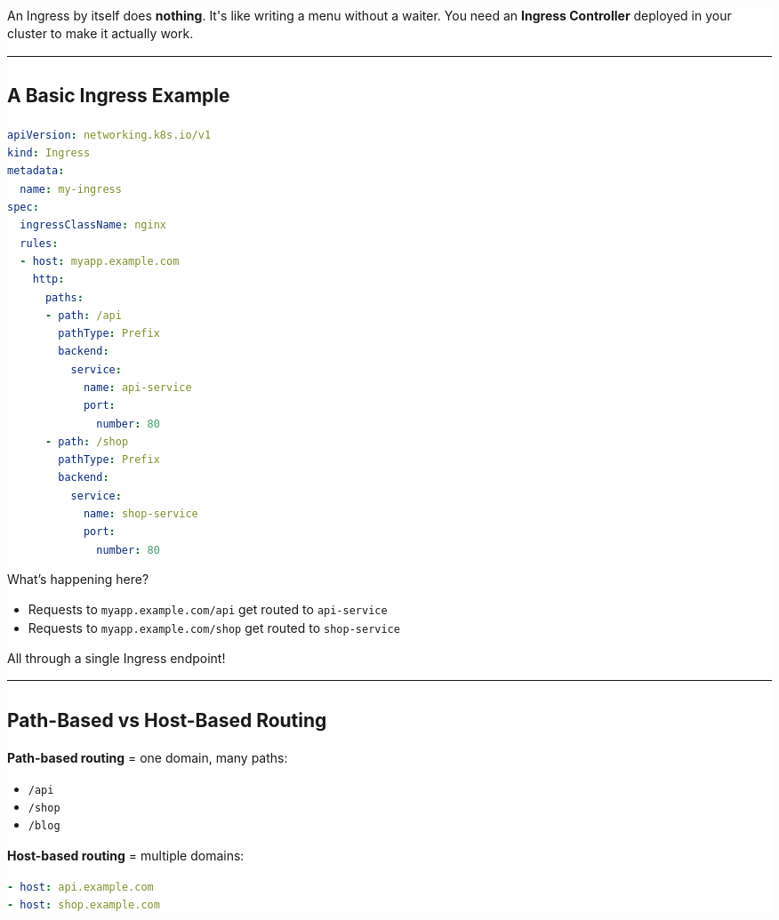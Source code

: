 An Ingress by itself does **nothing**. It's like writing a menu without a waiter. You need an **Ingress Controller** deployed in your cluster to make it actually work.

---

## A Basic Ingress Example

```yaml
apiVersion: networking.k8s.io/v1
kind: Ingress
metadata:
  name: my-ingress
spec:
  ingressClassName: nginx
  rules:
  - host: myapp.example.com
    http:
      paths:
      - path: /api
        pathType: Prefix
        backend:
          service:
            name: api-service
            port:
              number: 80
      - path: /shop
        pathType: Prefix
        backend:
          service:
            name: shop-service
            port:
              number: 80
```

What’s happening here?

- Requests to `myapp.example.com/api` get routed to `api-service`
- Requests to `myapp.example.com/shop` get routed to `shop-service`

All through a single Ingress endpoint!

---

## Path-Based vs Host-Based Routing

**Path-based routing** = one domain, many paths:

- `/api`
- `/shop`
- `/blog`

**Host-based routing** = multiple domains:

```yaml
- host: api.example.com
- host: shop.example.com
```
